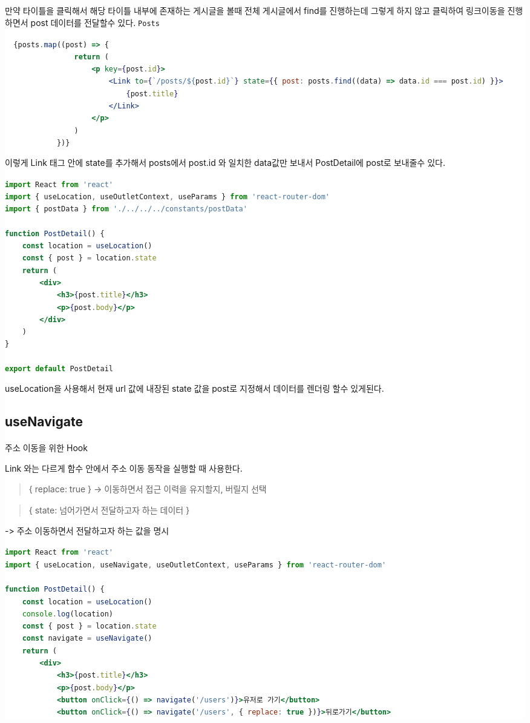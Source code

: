 만약 타이틀을 클릭해서 해당 타이틀 내부에 존재하는 게시글을 볼때 전체 게시글에서 find를 진행하는데 그렇게 하지 않고 클릭하여 링크이동을 진행하면서 post 데이터를 전달할수 있다.
`Posts`
```jsx
  {posts.map((post) => {
                return (
                    <p key={post.id}>
                        <Link to={`/posts/${post.id}`} state={{ post: posts.find((data) => data.id === post.id) }}>
                            {post.title}
                        </Link>
                    </p>
                )
            })}
```
이렇게 Link 태그 안에 state를 추가해서 posts에서 post.id 와 일치한 data값만 보내서 PostDetail에 post로 보내줄수 있다.

```jsx
import React from 'react'
import { useLocation, useOutletContext, useParams } from 'react-router-dom'
import { postData } from './../../../constants/postData'

function PostDetail() {
    const location = useLocation()
    const { post } = location.state
    return (
        <div>
            <h3>{post.title}</h3>
            <p>{post.body}</p>
        </div>
    )
}

export default PostDetail

```

useLocation을 사용해서 현재 url 값에 내장된 state 값을 post로 지정해서 데이터를 렌더링 할수 있게된다.

## useNavigate

주소 이동을 위한 Hook

Link 와는 다르게 함수 안에서 주소 이동 동작을 실행할 때 사용한다.

> { replace: true }
-> 이동하면서 접근 이력을 유지할지, 버릴지 선택

> { state: 넘어가면서 전달하고자 하는 데이터 }

-> 주소 이동하면서 전달하고자 하는 값을 명시

```jsx
import React from 'react'
import { useLocation, useNavigate, useOutletContext, useParams } from 'react-router-dom'

function PostDetail() {
    const location = useLocation()
    console.log(location)
    const { post } = location.state
    const navigate = useNavigate()
    return (
        <div>
            <h3>{post.title}</h3>
            <p>{post.body}</p>
            <button onClick={() => navigate('/users')}>유저로 가기</button>
            <button onClick={() => navigate('/users', { replace: true })}>뒤로가기</button>
```